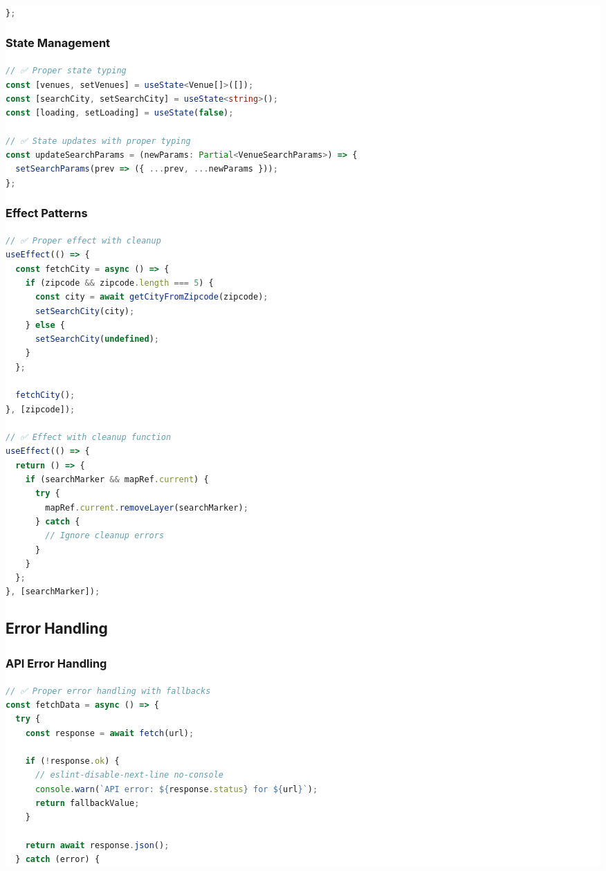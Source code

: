 ```typescript
};
```

### State Management
```typescript
// ✅ Proper state typing
const [venues, setVenues] = useState<Venue[]>([]);
const [searchCity, setSearchCity] = useState<string>();
const [loading, setLoading] = useState(false);

// ✅ State updates with proper typing
const updateSearchParams = (newParams: Partial<VenueSearchParams>) => {
  setSearchParams(prev => ({ ...prev, ...newParams }));
};
```

### Effect Patterns
```typescript
// ✅ Proper effect with cleanup
useEffect(() => {
  const fetchCity = async () => {
    if (zipcode && zipcode.length === 5) {
      const city = await getCityFromZipcode(zipcode);
      setSearchCity(city);
    } else {
      setSearchCity(undefined);
    }
  };

  fetchCity();
}, [zipcode]);

// ✅ Effect with cleanup function
useEffect(() => {
  return () => {
    if (searchMarker && mapRef.current) {
      try {
        mapRef.current.removeLayer(searchMarker);
      } catch {
        // Ignore cleanup errors
      }
    }
  };
}, [searchMarker]);
```

## Error Handling

### API Error Handling
```typescript
// ✅ Proper error handling with fallbacks
const fetchData = async () => {
  try {
    const response = await fetch(url);
    
    if (!response.ok) {
      // eslint-disable-next-line no-console
      console.warn(`API error: ${response.status} for ${url}`);
      return fallbackValue;
    }

    return await response.json();
  } catch (error) {
```